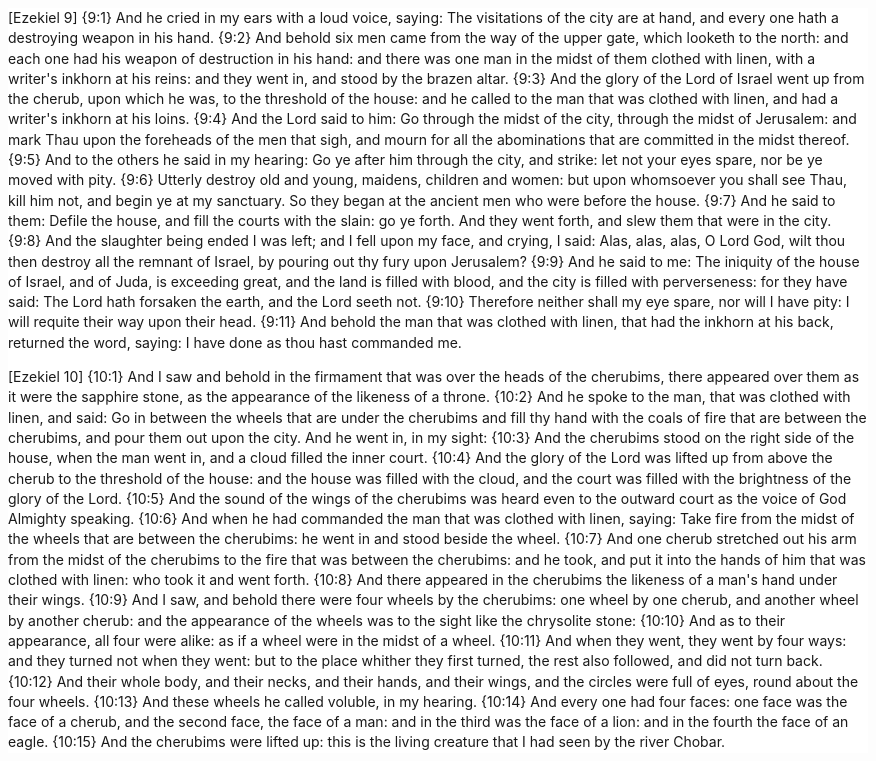 [Ezekiel 9]
{9:1} And he cried in my ears with a loud voice, saying: The visitations of the city are at hand, and every one hath a destroying weapon in his hand.
{9:2} And behold six men came from the way of the upper gate, which looketh to the north: and each one had his weapon of destruction in his hand: and there was one man in the midst of them clothed with linen, with a writer's inkhorn at his reins: and they went in, and stood by the brazen altar.
{9:3} And the glory of the Lord of Israel went up from the cherub, upon which he was, to the threshold of the house: and he called to the man that was clothed with linen, and had a writer's inkhorn at his loins.
{9:4} And the Lord said to him: Go through the midst of the city, through the midst of Jerusalem: and mark Thau upon the foreheads of the men that sigh, and mourn for all the abominations that are committed in the midst thereof.
{9:5} And to the others he said in my hearing: Go ye after him through the city, and strike: let not your eyes spare, nor be ye moved with pity.
{9:6} Utterly destroy old and young, maidens, children and women: but upon whomsoever you shall see Thau, kill him not, and begin ye at my sanctuary. So they began at the ancient men who were before the house.
{9:7} And he said to them: Defile the house, and fill the courts with the slain: go ye forth. And they went forth, and slew them that were in the city.
{9:8} And the slaughter being ended I was left; and I fell upon my face, and crying, I said: Alas, alas, alas, O Lord God, wilt thou then destroy all the remnant of Israel, by pouring out thy fury upon Jerusalem?
{9:9} And he said to me: The iniquity of the house of Israel, and of Juda, is exceeding great, and the land is filled with blood, and the city is filled with perverseness: for they have said: The Lord hath forsaken the earth, and the Lord seeth not.
{9:10} Therefore neither shall my eye spare, nor will I have pity: I will requite their way upon their head.
{9:11} And behold the man that was clothed with linen, that had the inkhorn at his back, returned the word, saying: I have done as thou hast commanded me.

[Ezekiel 10]
{10:1} And I saw and behold in the firmament that was over the heads of the cherubims, there appeared over them as it were the sapphire stone, as the appearance of the likeness of a throne.
{10:2} And he spoke to the man, that was clothed with linen, and said: Go in between the wheels that are under the cherubims and fill thy hand with the coals of fire that are between the cherubims, and pour them out upon the city. And he went in, in my sight:
{10:3} And the cherubims stood on the right side of the house, when the man went in, and a cloud filled the inner court.
{10:4} And the glory of the Lord was lifted up from above the cherub to the threshold of the house: and the house was filled with the cloud, and the court was filled with the brightness of the glory of the Lord.
{10:5} And the sound of the wings of the cherubims was heard even to the outward court as the voice of God Almighty speaking.
{10:6} And when he had commanded the man that was clothed with linen, saying: Take fire from the midst of the wheels that are between the cherubims: he went in and stood beside the wheel.
{10:7} And one cherub stretched out his arm from the midst of the cherubims to the fire that was between the cherubims: and he took, and put it into the hands of him that was clothed with linen: who took it and went forth.
{10:8} And there appeared in the cherubims the likeness of a man's hand under their wings.
{10:9} And I saw, and behold there were four wheels by the cherubims: one wheel by one cherub, and another wheel by another cherub: and the appearance of the wheels was to the sight like the chrysolite stone:
{10:10} And as to their appearance, all four were alike: as if a wheel were in the midst of a wheel.
{10:11} And when they went, they went by four ways: and they turned not when they went: but to the place whither they first turned, the rest also followed, and did not turn back.
{10:12} And their whole body, and their necks, and their hands, and their wings, and the circles were full of eyes, round about the four wheels.
{10:13} And these wheels he called voluble, in my hearing.
{10:14} And every one had four faces: one face was the face of a cherub, and the second face, the face of a man: and in the third was the face of a lion: and in the fourth the face of an eagle.
{10:15} And the cherubims were lifted up: this is the living creature that I had seen by the river Chobar.